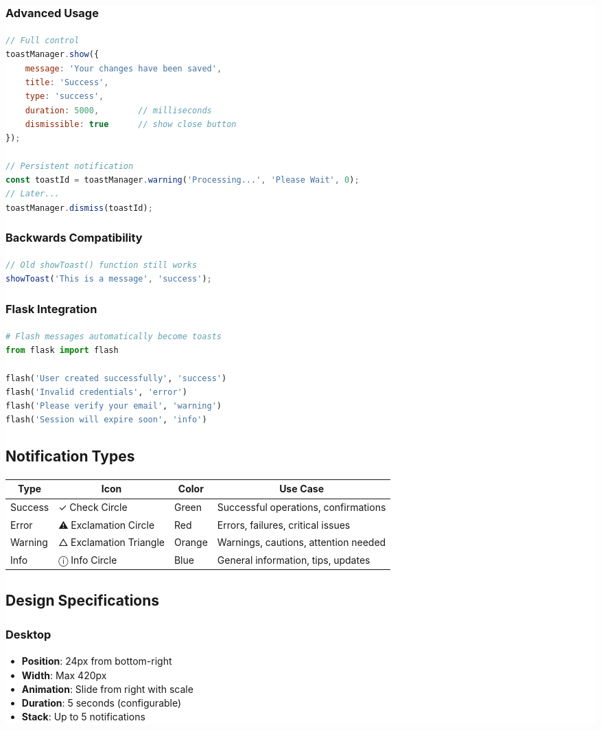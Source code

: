 ### Advanced Usage
```javascript
// Full control
toastManager.show({
    message: 'Your changes have been saved',
    title: 'Success',
    type: 'success',
    duration: 5000,        // milliseconds
    dismissible: true      // show close button
});

// Persistent notification
const toastId = toastManager.warning('Processing...', 'Please Wait', 0);
// Later...
toastManager.dismiss(toastId);
```

### Backwards Compatibility
```javascript
// Old showToast() function still works
showToast('This is a message', 'success');
```

### Flask Integration
```python
# Flash messages automatically become toasts
from flask import flash

flash('User created successfully', 'success')
flash('Invalid credentials', 'error')
flash('Please verify your email', 'warning')
flash('Session will expire soon', 'info')
```

## Notification Types

| Type | Icon | Color | Use Case |
|------|------|-------|----------|
| Success | ✓ Check Circle | Green | Successful operations, confirmations |
| Error | ⚠ Exclamation Circle | Red | Errors, failures, critical issues |
| Warning | △ Exclamation Triangle | Orange | Warnings, cautions, attention needed |
| Info | ⓘ Info Circle | Blue | General information, tips, updates |

## Design Specifications

### Desktop
- **Position**: 24px from bottom-right
- **Width**: Max 420px
- **Animation**: Slide from right with scale
- **Duration**: 5 seconds (configurable)
- **Stack**: Up to 5 notifications

